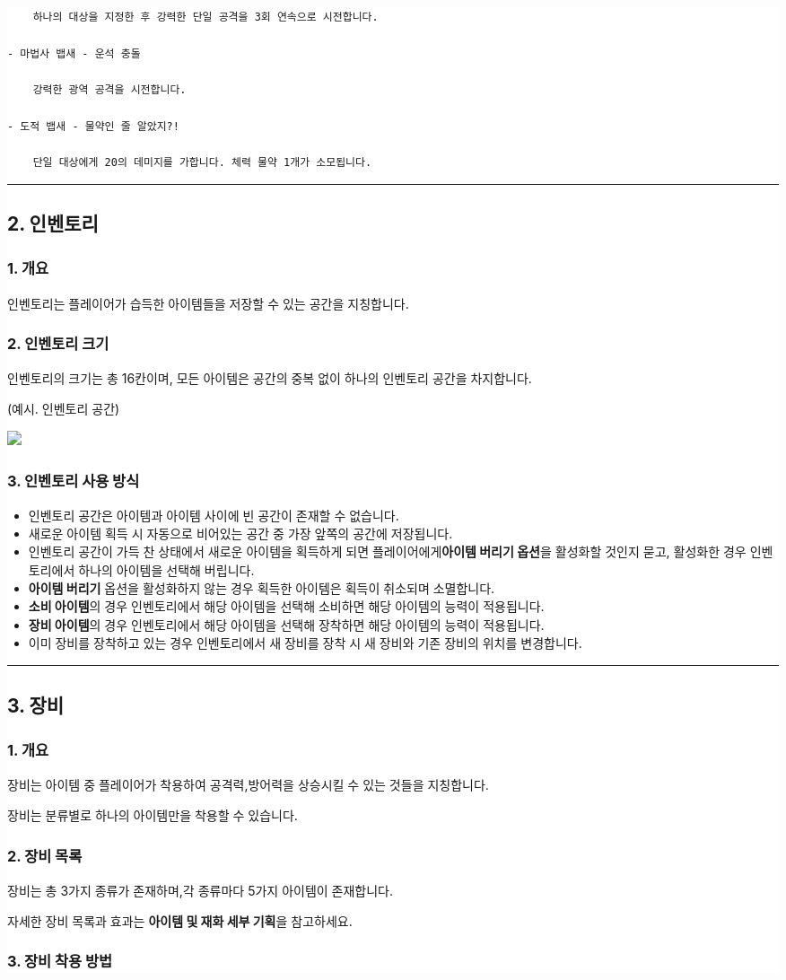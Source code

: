         하나의 대상을 지정한 후 강력한 단일 공격을 3회 연속으로 시전합니다.

    - 마법사 뱁새 - 운석 충돌

        강력한 광역 공격을 시전합니다.

    - 도적 뱁새 - 물약인 줄 알았지?!

        단일 대상에게 20의 데미지를 가합니다. 체력 물약 1개가 소모됩니다.

---

## 2. 인벤토리

### 1. 개요

인벤토리는 플레이어가 습득한 아이템들을 저장할 수 있는 공간을 지칭합니다.

### 2. 인벤토리 크기

인벤토리의 크기는 총 16칸이며, 모든 아이템은 공간의 중복 없이 하나의 인벤토리 공간을 차지합니다.

(예시. 인벤토리 공간)

![](./image/inven_ex.png)

### 3. 인벤토리 사용 방식

+ 인벤토리 공간은 아이템과 아이템 사이에 빈 공간이 존재할 수 없습니다.
+ 새로운 아이템 획득 시 자동으로 비어있는 공간 중 가장 앞쪽의 공간에 저장됩니다.
+ 인벤토리 공간이 가득 찬 상태에서 새로운 아이템을 획득하게 되면 플레이어에게**아이템 버리기 옵션**을 활성화할 것인지 묻고, 활성화한 경우 인벤토리에서 하나의 아이템을 선택해 버립니다.
+ **아이템 버리기** 옵션을 활성화하지 않는 경우 획득한 아이템은 획득이 취소되며 소멸합니다.
+ **소비 아이템**의 경우 인벤토리에서 해당 아이템을 선택해 소비하면 해당 아이템의 능력이 적용됩니다.
+ **장비 아이템**의 경우 인벤토리에서 해당 아이템을 선택해 장착하면 해당 아이템의 능력이 적용됩니다.
+ 이미 장비를 장착하고 있는 경우 인벤토리에서 새 장비를 장착 시 새 장비와 기존 장비의 위치를 변경합니다.

---

## 3. 장비

### 1. 개요

장비는 아이템 중 플레이어가 착용하여 공격력,방어력을 상승시킬 수 있는 것들을 지칭합니다.

장비는 분류별로 하나의 아이템만을 착용할 수 있습니다.

### 2. 장비 목록

장비는 총 3가지 종류가 존재하며,각 종류마다 5가지 아이템이 존재합니다.

자세한 장비 목록과 효과는 **아이템 및 재화 세부 기획**을 참고하세요.

### 3. 장비 착용 방법
